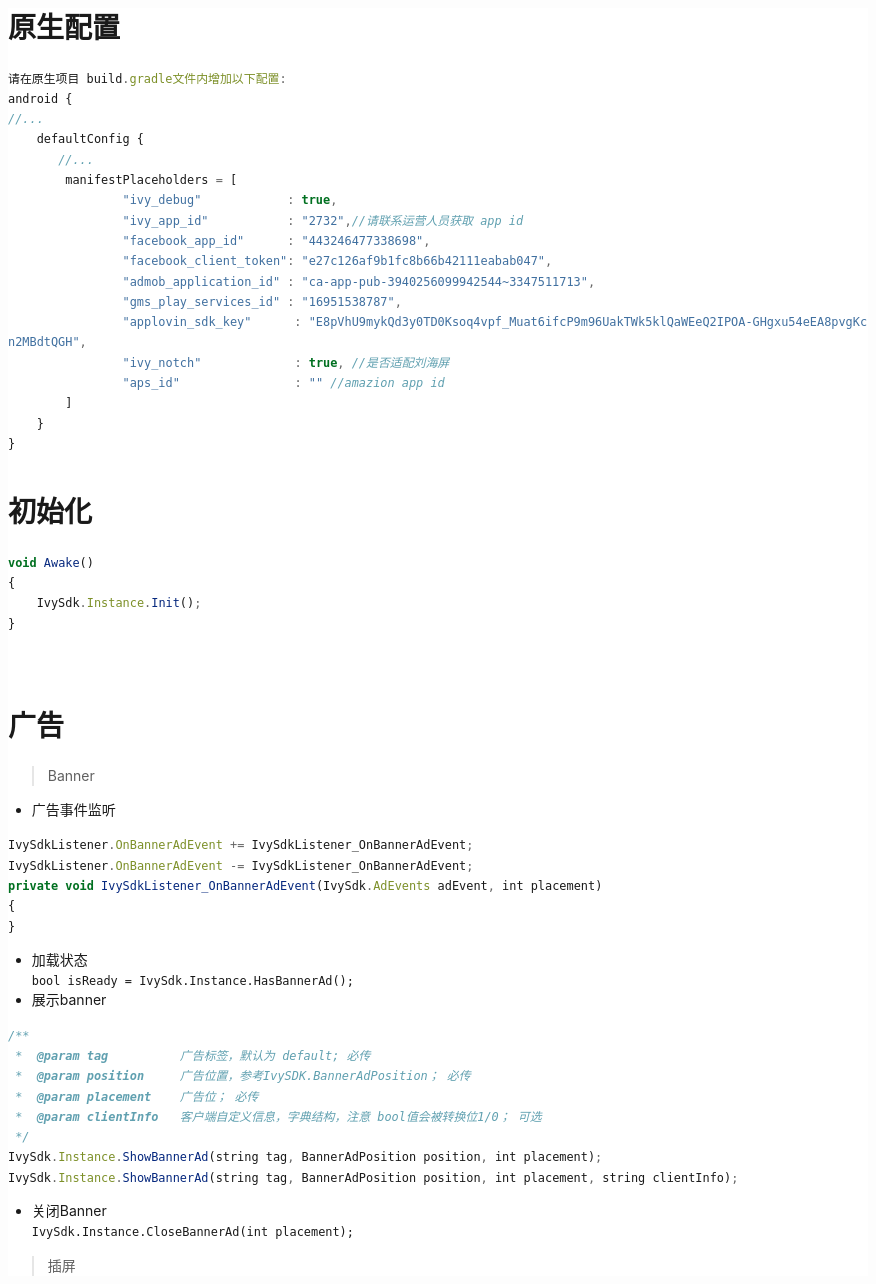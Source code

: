 # 原生配置
```js
请在原生项目 build.gradle文件内增加以下配置:
android {
//...
    defaultConfig {
       //...
        manifestPlaceholders = [
                "ivy_debug"            : true,
                "ivy_app_id"           : "2732",//请联系运营人员获取 app id
                "facebook_app_id"      : "443246477338698",
                "facebook_client_token": "e27c126af9b1fc8b66b42111eabab047",
                "admob_application_id" : "ca-app-pub-3940256099942544~3347511713",
                "gms_play_services_id" : "16951538787", 
                "applovin_sdk_key"      : "E8pVhU9mykQd3y0TD0Ksoq4vpf_Muat6ifcP9m96UakTWk5klQaWEeQ2IPOA-GHgxu54eEA8pvgKcn2MBdtQGH",
                "ivy_notch"             : true, //是否适配刘海屏
                "aps_id"                : "" //amazion app id
        ]
    }
}
```

# 初始化
```js
void Awake()
{
    IvySdk.Instance.Init();
}
```
<br>

# 广告
> Banner
- 广告事件监听
```js
IvySdkListener.OnBannerAdEvent += IvySdkListener_OnBannerAdEvent;
IvySdkListener.OnBannerAdEvent -= IvySdkListener_OnBannerAdEvent;
private void IvySdkListener_OnBannerAdEvent(IvySdk.AdEvents adEvent, int placement)
{
}
```
- 加载状态<br>
  ```bool isReady = IvySdk.Instance.HasBannerAd();```
  <br>
- 展示banner
```js
/**
 *  @param tag          广告标签，默认为 default; 必传
 *  @param position     广告位置，参考IvySDK.BannerAdPosition； 必传
 *  @param placement    广告位； 必传
 *  @param clientInfo   客户端自定义信息，字典结构，注意 bool值会被转换位1/0； 可选
 */
IvySdk.Instance.ShowBannerAd(string tag, BannerAdPosition position, int placement);
IvySdk.Instance.ShowBannerAd(string tag, BannerAdPosition position, int placement, string clientInfo);
```
- 关闭Banner<br>
  ```IvySdk.Instance.CloseBannerAd(int placement);```
  <br>

> 插屏
  ```